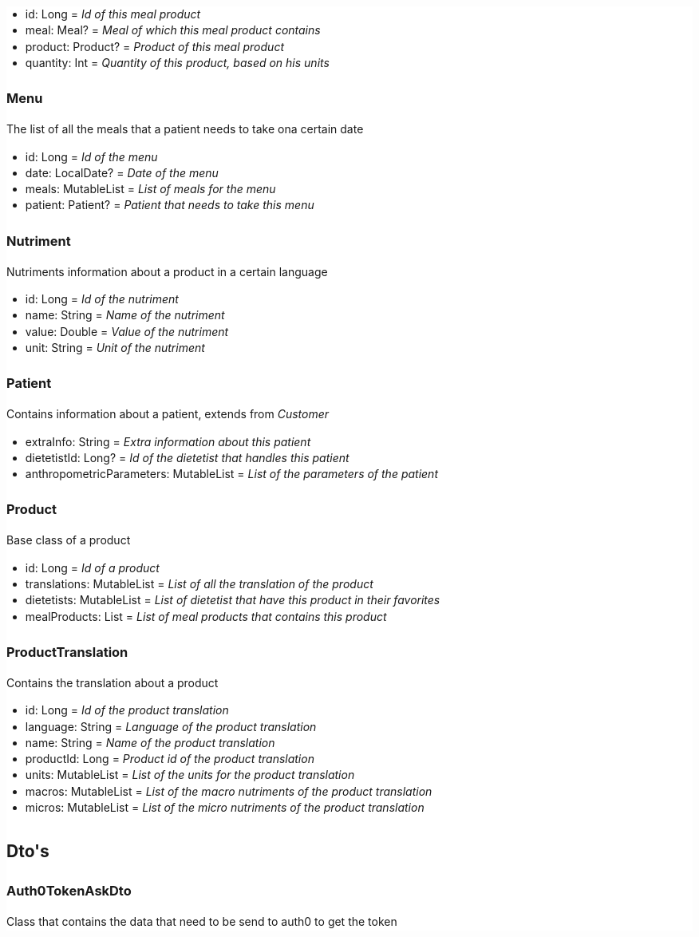 * id: Long = _Id of this meal product_
* meal: Meal? = _Meal of which this meal product contains_
* product: Product? = _Product of this meal product_
* quantity: Int = _Quantity of this product, based on his units_


### Menu
The list of all the meals that a patient needs to take ona certain date

* id: Long = _Id of the menu_
* date: LocalDate? = _Date of the menu_
* meals: MutableList<Meal> = _List of meals for the menu_
* patient: Patient? = _Patient that needs to take this menu_


### Nutriment
Nutriments information about a product in a certain language

* id: Long = _Id of the nutriment_
* name: String = _Name of the nutriment_
* value: Double = _Value of the nutriment_
* unit: String = _Unit of the nutriment_
        
        
### Patient
Contains information about a patient, extends from *Customer*

* extraInfo: String = _Extra information about this patient_
* dietetistId: Long? = _Id of the dietetist that handles this patient_
* anthropometricParameters: MutableList<AnthropometricParameter> = _List of the parameters of the patient_

### Product
Base class of a product

* id: Long = _Id of a product_
* translations: MutableList<ProductTranslation> = _List of all the translation of the product_
* dietetists: MutableList<Dietetist> = _List of dietetist that have this product in their favorites_
* mealProducts: List<MealProduct> = _List of meal products that contains this product_

### ProductTranslation
Contains the translation about a product

* id: Long = _Id of the product translation_
* language: String = _Language of the product translation_
* name: String = _Name of the product translation_
* productId: Long = _Product id of the product translation_
* units: MutableList<Nutriment> = _List of the units for the product translation_
* macros: MutableList<Nutriment> = _List of the macro nutriments of the product translation_
* micros: MutableList<Nutriment> = _List of the micro nutriments of the product translation_

## Dto's
### Auth0TokenAskDto
Class that contains the data that need to be send to auth0 to get the token
